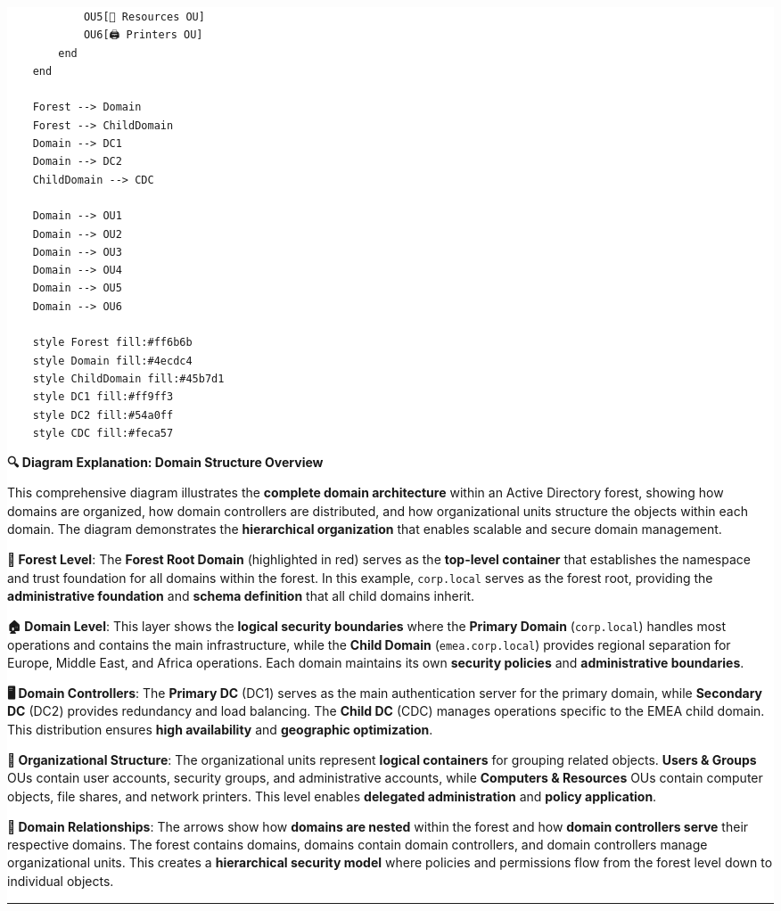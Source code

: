 ```mermaid
            OU5[📁 Resources OU]
            OU6[🖨️ Printers OU]
        end
    end
    
    Forest --> Domain
    Forest --> ChildDomain
    Domain --> DC1
    Domain --> DC2
    ChildDomain --> CDC
    
    Domain --> OU1
    Domain --> OU2
    Domain --> OU3
    Domain --> OU4
    Domain --> OU5
    Domain --> OU6
    
    style Forest fill:#ff6b6b
    style Domain fill:#4ecdc4
    style ChildDomain fill:#45b7d1
    style DC1 fill:#ff9ff3
    style DC2 fill:#54a0ff
    style CDC fill:#feca57
```

**🔍 Diagram Explanation: Domain Structure Overview**

This comprehensive diagram illustrates the **complete domain architecture** within an Active Directory forest, showing how domains are organized, how domain controllers are distributed, and how organizational units structure the objects within each domain. The diagram demonstrates the **hierarchical organization** that enables scalable and secure domain management.

**🌳 Forest Level**: The **Forest Root Domain** (highlighted in red) serves as the **top-level container** that establishes the namespace and trust foundation for all domains within the forest. In this example, `corp.local` serves as the forest root, providing the **administrative foundation** and **schema definition** that all child domains inherit.

**🏠 Domain Level**: This layer shows the **logical security boundaries** where the **Primary Domain** (`corp.local`) handles most operations and contains the main infrastructure, while the **Child Domain** (`emea.corp.local`) provides regional separation for Europe, Middle East, and Africa operations. Each domain maintains its own **security policies** and **administrative boundaries**.

**🖥️ Domain Controllers**: The **Primary DC** (DC1) serves as the main authentication server for the primary domain, while **Secondary DC** (DC2) provides redundancy and load balancing. The **Child DC** (CDC) manages operations specific to the EMEA child domain. This distribution ensures **high availability** and **geographic optimization**.

**🏢 Organizational Structure**: The organizational units represent **logical containers** for grouping related objects. **Users & Groups** OUs contain user accounts, security groups, and administrative accounts, while **Computers & Resources** OUs contain computer objects, file shares, and network printers. This level enables **delegated administration** and **policy application**.

**🔄 Domain Relationships**: The arrows show how **domains are nested** within the forest and how **domain controllers serve** their respective domains. The forest contains domains, domains contain domain controllers, and domain controllers manage organizational units. This creates a **hierarchical security model** where policies and permissions flow from the forest level down to individual objects.

---